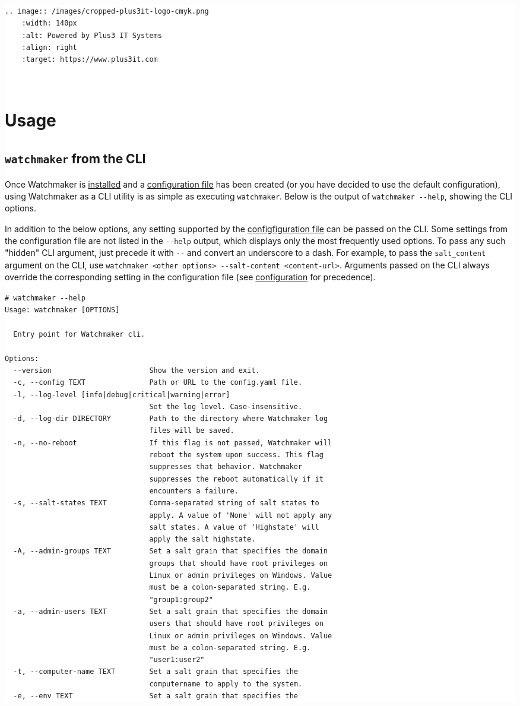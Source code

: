 ```{eval-rst}
.. image:: /images/cropped-plus3it-logo-cmyk.png
    :width: 140px
    :alt: Powered by Plus3 IT Systems
    :align: right
    :target: https://www.plus3it.com
```
<br>

# Usage

## `watchmaker` from the CLI

Once Watchmaker is [installed](installation) and a
[configuration file](configuration) has been created (or you have decided
to use the default configuration), using Watchmaker as a CLI utility is as
simple as executing `watchmaker`. Below is the output of `watchmaker --help`,
showing the CLI options.

In addition to the below options, any setting supported by the [configfiguration file](configuration)
can be passed on the CLI. Some settings from the configuration file are not listed
in the `--help` output, which displays only the most frequently used options. To
pass any such "hidden" CLI argument, just precede it with `--` and convert an
underscore to a dash. For example, to pass the `salt_content` argument on the CLI,
use `watchmaker <other options> --salt-content <content-url>`. Arguments passed
on the CLI always override the corresponding setting in the configuration file
(see [configuration](configuration) for precedence).

```console
# watchmaker --help
Usage: watchmaker [OPTIONS]

  Entry point for Watchmaker cli.

Options:
  --version                       Show the version and exit.
  -c, --config TEXT               Path or URL to the config.yaml file.
  -l, --log-level [info|debug|critical|warning|error]
                                  Set the log level. Case-insensitive.
  -d, --log-dir DIRECTORY         Path to the directory where Watchmaker log
                                  files will be saved.
  -n, --no-reboot                 If this flag is not passed, Watchmaker will
                                  reboot the system upon success. This flag
                                  suppresses that behavior. Watchmaker
                                  suppresses the reboot automatically if it
                                  encounters a failure.
  -s, --salt-states TEXT          Comma-separated string of salt states to
                                  apply. A value of 'None' will not apply any
                                  salt states. A value of 'Highstate' will
                                  apply the salt highstate.
  -A, --admin-groups TEXT         Set a salt grain that specifies the domain
                                  groups that should have root privileges on
                                  Linux or admin privileges on Windows. Value
                                  must be a colon-separated string. E.g.
                                  "group1:group2"
  -a, --admin-users TEXT          Set a salt grain that specifies the domain
                                  users that should have root privileges on
                                  Linux or admin privileges on Windows. Value
                                  must be a colon-separated string. E.g.
                                  "user1:user2"
  -t, --computer-name TEXT        Set a salt grain that specifies the
                                  computername to apply to the system.
  -e, --env TEXT                  Set a salt grain that specifies the
```

[dir-lx-autoscale]: https://github.com/plus3it/terraform-aws-watchmaker/tree/master/modules/lx-autoscale
[dir-lx-instance]: https://github.com/plus3it/terraform-aws-watchmaker/tree/master/modules/lx-instance
[dir-win-autoscale]: https://github.com/plus3it/terraform-aws-watchmaker/tree/master/modules/win-autoscale
[dir-win-instance]: https://github.com/plus3it/terraform-aws-watchmaker/tree/master/modules/win-instance